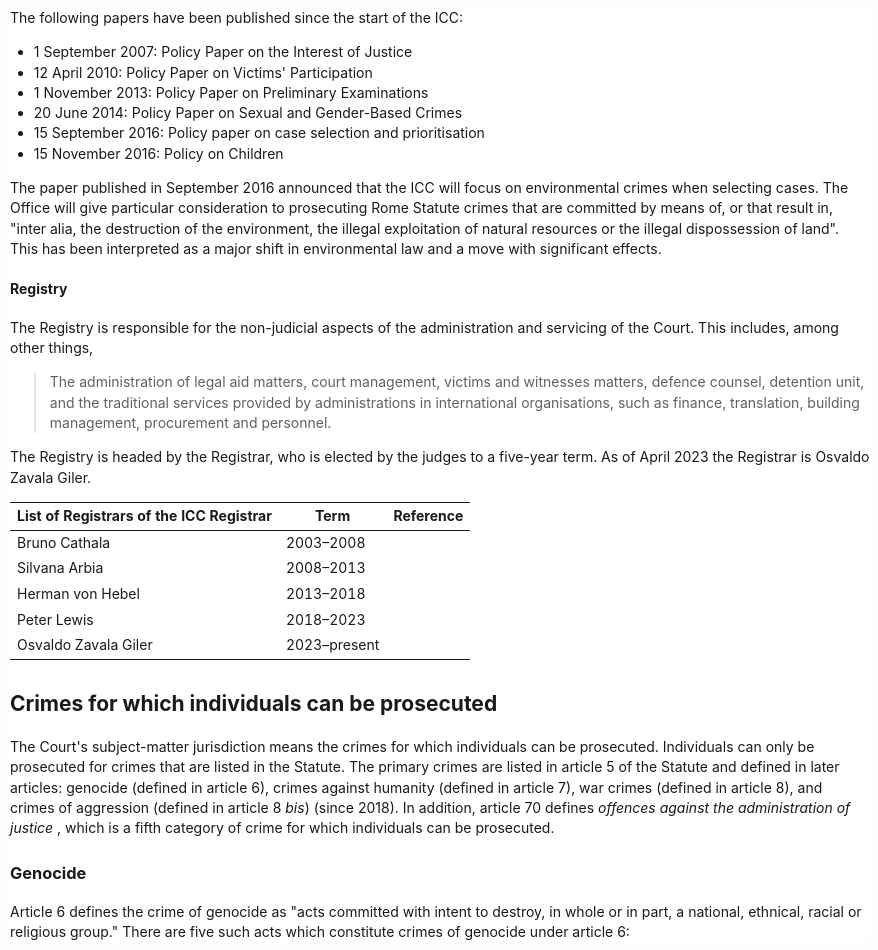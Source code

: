 The following papers have been published since the start of the ICC:

  * 1 September 2007: Policy Paper on the Interest of Justice
  * 12 April 2010: Policy Paper on Victims' Participation
  * 1 November 2013: Policy Paper on Preliminary Examinations
  * 20 June 2014: Policy Paper on Sexual and Gender-Based Crimes
  * 15 September 2016: Policy paper on case selection and prioritisation
  * 15 November 2016: Policy on Children

The paper published in September 2016 announced that the ICC will focus on
environmental crimes when selecting cases. The Office will give particular
consideration to prosecuting Rome Statute crimes that are committed by means
of, or that result in, "inter alia, the destruction of the environment, the
illegal exploitation of natural resources or the illegal dispossession of
land". This has been interpreted as a major shift in environmental law and a
move with significant effects.

#### Registry

The Registry is responsible for the non-judicial aspects of the administration
and servicing of the Court. This includes, among other things,

> The administration of legal aid matters, court management, victims and
> witnesses matters, defence counsel, detention unit, and the traditional
> services provided by administrations in international organisations, such as
> finance, translation, building management, procurement and personnel.

The Registry is headed by the Registrar, who is elected by the judges to a
five-year term. As of April 2023 the Registrar is Osvaldo Zavala Giler.

List of Registrars of the ICC  Registrar | Term | Reference   
---|---|---  
Bruno Cathala | 2003–2008 |   
Silvana Arbia | 2008–2013 |   
Herman von Hebel | 2013–2018 |   
Peter Lewis | 2018–2023 |   
Osvaldo Zavala Giler | 2023–present |   
  
## Crimes for which individuals can be prosecuted

The Court's subject-matter jurisdiction means the crimes for which individuals
can be prosecuted. Individuals can only be prosecuted for crimes that are
listed in the Statute. The primary crimes are listed in article 5 of the
Statute and defined in later articles: genocide (defined in article 6), crimes
against humanity (defined in article 7), war crimes (defined in article 8),
and crimes of aggression (defined in article 8 _bis_) (since 2018). In
addition, article 70 defines _offences against the administration of justice_
, which is a fifth category of crime for which individuals can be prosecuted.

### Genocide

Article 6 defines the crime of genocide as "acts committed with intent to
destroy, in whole or in part, a national, ethnical, racial or religious
group." There are five such acts which constitute crimes of genocide under
article 6:
